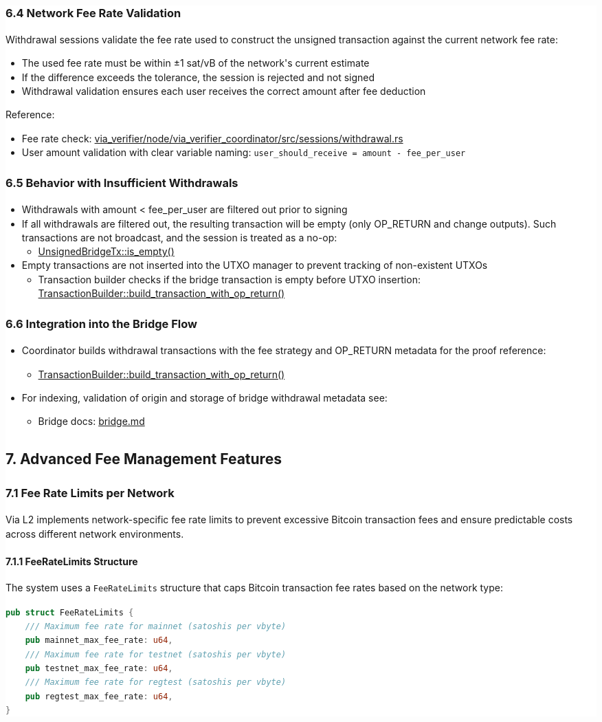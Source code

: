 ### 6.4 Network Fee Rate Validation

Withdrawal sessions validate the fee rate used to construct the unsigned transaction against the current network fee rate:
- The used fee rate must be within ±1 sat/vB of the network's current estimate
- If the difference exceeds the tolerance, the session is rejected and not signed
- Withdrawal validation ensures each user receives the correct amount after fee deduction

Reference:
- Fee rate check: [via_verifier/node/via_verifier_coordinator/src/sessions/withdrawal.rs](https://github.com/vianetwork/via-core/blob/main/via_verifier/node/via_verifier_coordinator/src/sessions/withdrawal.rs#L369)
- User amount validation with clear variable naming: `user_should_receive = amount - fee_per_user`

### 6.5 Behavior with Insufficient Withdrawals

- Withdrawals with amount < fee_per_user are filtered out prior to signing
- If all withdrawals are filtered out, the resulting transaction will be empty (only OP_RETURN and change outputs). Such transactions are not broadcast, and the session is treated as a no-op:
  - [UnsignedBridgeTx::is_empty()](https://github.com/vianetwork/via-core/blob/main/via_verifier/lib/via_verifier_types/src/transaction.rs#L25)
- Empty transactions are not inserted into the UTXO manager to prevent tracking of non-existent UTXOs
  - Transaction builder checks if the bridge transaction is empty before UTXO insertion: [TransactionBuilder::build_transaction_with_op_return()](https://github.com/vianetwork/via-core/blob/main/via_verifier/lib/via_musig2/src/transaction_builder.rs#L82)

### 6.6 Integration into the Bridge Flow

- Coordinator builds withdrawal transactions with the fee strategy and OP_RETURN metadata for the proof reference:
  - [TransactionBuilder::build_transaction_with_op_return()](https://github.com/vianetwork/via-core/blob/main/via_verifier/lib/via_musig2/src/transaction_builder.rs#L61)

- For indexing, validation of origin and storage of bridge withdrawal metadata see:
  - Bridge docs: [bridge.md](bridge.md)

## 7. Advanced Fee Management Features

### 7.1 Fee Rate Limits per Network

Via L2 implements network-specific fee rate limits to prevent excessive Bitcoin transaction fees and ensure predictable costs across different network environments.

#### 7.1.1 FeeRateLimits Structure

The system uses a `FeeRateLimits` structure that caps Bitcoin transaction fee rates based on the network type:

```rust
pub struct FeeRateLimits {
    /// Maximum fee rate for mainnet (satoshis per vbyte)
    pub mainnet_max_fee_rate: u64,
    /// Maximum fee rate for testnet (satoshis per vbyte)
    pub testnet_max_fee_rate: u64,
    /// Maximum fee rate for regtest (satoshis per vbyte)
    pub regtest_max_fee_rate: u64,
}
```
